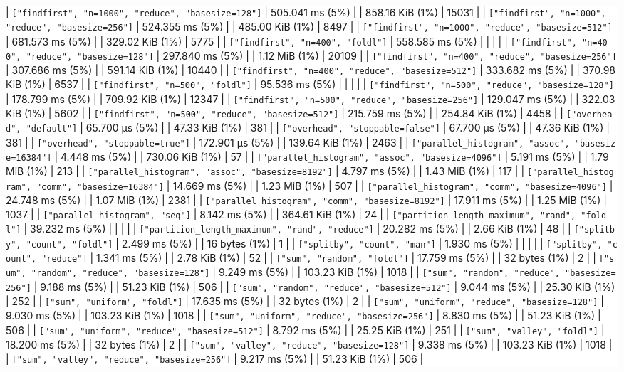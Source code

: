 | `["findfirst", "n=1000", "reduce", "basesize=128"]` | 505.041 ms (5%) |         | 858.16 KiB (1%) |       15031 |
| `["findfirst", "n=1000", "reduce", "basesize=256"]` | 524.355 ms (5%) |         | 485.00 KiB (1%) |        8497 |
| `["findfirst", "n=1000", "reduce", "basesize=512"]` | 681.573 ms (5%) |         | 329.02 KiB (1%) |        5775 |
| `["findfirst", "n=400", "foldl"]`                   | 558.585 ms (5%) |         |                 |             |
| `["findfirst", "n=400", "reduce", "basesize=128"]`  | 297.840 ms (5%) |         |   1.12 MiB (1%) |       20109 |
| `["findfirst", "n=400", "reduce", "basesize=256"]`  | 307.686 ms (5%) |         | 591.14 KiB (1%) |       10440 |
| `["findfirst", "n=400", "reduce", "basesize=512"]`  | 333.682 ms (5%) |         | 370.98 KiB (1%) |        6537 |
| `["findfirst", "n=500", "foldl"]`                   |  95.536 ms (5%) |         |                 |             |
| `["findfirst", "n=500", "reduce", "basesize=128"]`  | 178.799 ms (5%) |         | 709.92 KiB (1%) |       12347 |
| `["findfirst", "n=500", "reduce", "basesize=256"]`  | 129.047 ms (5%) |         | 322.03 KiB (1%) |        5602 |
| `["findfirst", "n=500", "reduce", "basesize=512"]`  | 215.759 ms (5%) |         | 254.84 KiB (1%) |        4458 |
| `["overhead", "default"]`                           |  65.700 μs (5%) |         |  47.33 KiB (1%) |         381 |
| `["overhead", "stoppable=false"]`                   |  67.700 μs (5%) |         |  47.36 KiB (1%) |         381 |
| `["overhead", "stoppable=true"]`                    | 172.901 μs (5%) |         | 139.64 KiB (1%) |        2463 |
| `["parallel_histogram", "assoc", "basesize=16384"]` |   4.448 ms (5%) |         | 730.06 KiB (1%) |          57 |
| `["parallel_histogram", "assoc", "basesize=4096"]`  |   5.191 ms (5%) |         |   1.79 MiB (1%) |         213 |
| `["parallel_histogram", "assoc", "basesize=8192"]`  |   4.797 ms (5%) |         |   1.43 MiB (1%) |         117 |
| `["parallel_histogram", "comm", "basesize=16384"]`  |  14.669 ms (5%) |         |   1.23 MiB (1%) |         507 |
| `["parallel_histogram", "comm", "basesize=4096"]`   |  24.748 ms (5%) |         |   1.07 MiB (1%) |        2381 |
| `["parallel_histogram", "comm", "basesize=8192"]`   |  17.911 ms (5%) |         |   1.25 MiB (1%) |        1037 |
| `["parallel_histogram", "seq"]`                     |   8.142 ms (5%) |         | 364.61 KiB (1%) |          24 |
| `["partition_length_maximum", "rand", "foldl"]`     |  39.232 ms (5%) |         |                 |             |
| `["partition_length_maximum", "rand", "reduce"]`    |  20.282 ms (5%) |         |   2.66 KiB (1%) |          48 |
| `["splitby", "count", "foldl"]`                     |   2.499 ms (5%) |         |   16 bytes (1%) |           1 |
| `["splitby", "count", "man"]`                       |   1.930 ms (5%) |         |                 |             |
| `["splitby", "count", "reduce"]`                    |   1.341 ms (5%) |         |   2.78 KiB (1%) |          52 |
| `["sum", "random", "foldl"]`                        |  17.759 ms (5%) |         |   32 bytes (1%) |           2 |
| `["sum", "random", "reduce", "basesize=128"]`       |   9.249 ms (5%) |         | 103.23 KiB (1%) |        1018 |
| `["sum", "random", "reduce", "basesize=256"]`       |   9.188 ms (5%) |         |  51.23 KiB (1%) |         506 |
| `["sum", "random", "reduce", "basesize=512"]`       |   9.044 ms (5%) |         |  25.30 KiB (1%) |         252 |
| `["sum", "uniform", "foldl"]`                       |  17.635 ms (5%) |         |   32 bytes (1%) |           2 |
| `["sum", "uniform", "reduce", "basesize=128"]`      |   9.030 ms (5%) |         | 103.23 KiB (1%) |        1018 |
| `["sum", "uniform", "reduce", "basesize=256"]`      |   8.830 ms (5%) |         |  51.23 KiB (1%) |         506 |
| `["sum", "uniform", "reduce", "basesize=512"]`      |   8.792 ms (5%) |         |  25.25 KiB (1%) |         251 |
| `["sum", "valley", "foldl"]`                        |  18.200 ms (5%) |         |   32 bytes (1%) |           2 |
| `["sum", "valley", "reduce", "basesize=128"]`       |   9.338 ms (5%) |         | 103.23 KiB (1%) |        1018 |
| `["sum", "valley", "reduce", "basesize=256"]`       |   9.217 ms (5%) |         |  51.23 KiB (1%) |         506 |